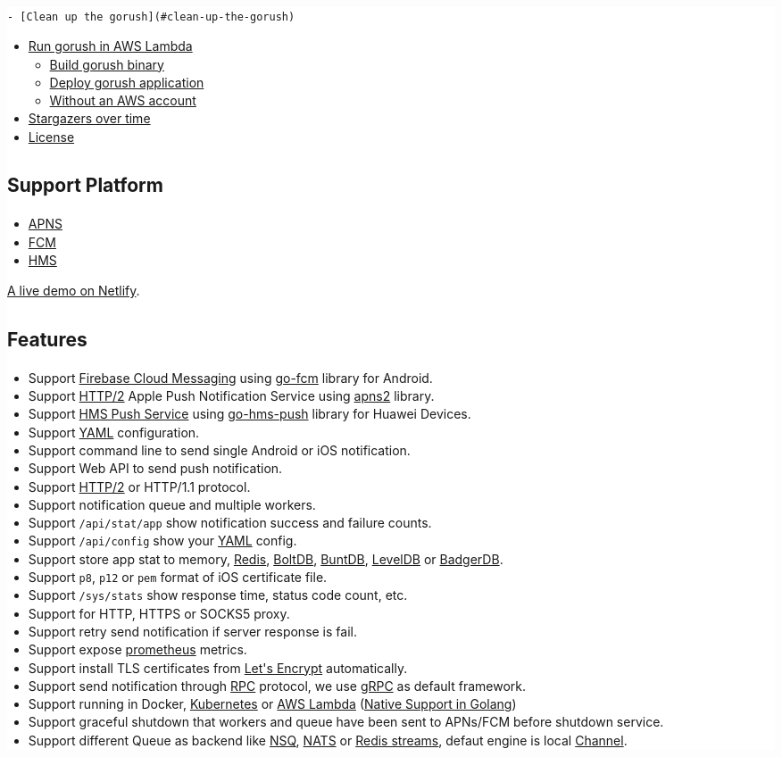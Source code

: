     - [Clean up the gorush](#clean-up-the-gorush)
  - [Run gorush in AWS Lambda](#run-gorush-in-aws-lambda)
    - [Build gorush binary](#build-gorush-binary)
    - [Deploy gorush application](#deploy-gorush-application)
    - [Without an AWS account](#without-an-aws-account)
  - [Stargazers over time](#stargazers-over-time)
  - [License](#license)

## Support Platform

- [APNS](https://developer.apple.com/library/content/documentation/NetworkingInternet/Conceptual/RemoteNotificationsPG/APNSOverview.html)
- [FCM](https://firebase.google.com/)
- [HMS](https://developer.huawei.com/consumer/en/hms/)

[A live demo on Netlify](https://gorush.netlify.app/).

## Features

- Support [Firebase Cloud Messaging](https://firebase.google.com/docs/cloud-messaging) using [go-fcm](https://github.com/appleboy/go-fcm) library for Android.
- Support [HTTP/2](https://http2.github.io/) Apple Push Notification Service using [apns2](https://github.com/sideshow/apns2) library.
- Support [HMS Push Service](https://developer.huawei.com/consumer/en/hms/huawei-pushkit) using [go-hms-push](https://github.com/msalihkarakasli/go-hms-push) library for Huawei Devices.
- Support [YAML](https://github.com/go-yaml/yaml) configuration.
- Support command line to send single Android or iOS notification.
- Support Web API to send push notification.
- Support [HTTP/2](https://http2.github.io/) or HTTP/1.1 protocol.
- Support notification queue and multiple workers.
- Support `/api/stat/app` show notification success and failure counts.
- Support `/api/config` show your [YAML](https://en.wikipedia.org/wiki/YAML) config.
- Support store app stat to memory, [Redis](http://redis.io/), [BoltDB](https://github.com/boltdb/bolt), [BuntDB](https://github.com/tidwall/buntdb), [LevelDB](https://github.com/syndtr/goleveldb) or [BadgerDB](https://github.com/dgraph-io/badger).
- Support `p8`, `p12` or `pem` format of iOS certificate file.
- Support `/sys/stats` show response time, status code count, etc.
- Support for HTTP, HTTPS or SOCKS5 proxy.
- Support retry send notification if server response is fail.
- Support expose [prometheus](https://prometheus.io/) metrics.
- Support install TLS certificates from [Let's Encrypt](https://letsencrypt.org/) automatically.
- Support send notification through [RPC](https://en.wikipedia.org/wiki/Remote_procedure_call) protocol, we use [gRPC](https://grpc.io/) as default framework.
- Support running in Docker, [Kubernetes](https://kubernetes.io/) or [AWS Lambda](https://aws.amazon.com/lambda) ([Native Support in Golang](https://aws.amazon.com/blogs/compute/announcing-go-support-for-aws-lambda/))
- Support graceful shutdown that workers and queue have been sent to APNs/FCM before shutdown service.
- Support different Queue as backend like [NSQ](https://nsq.io/), [NATS](https://nats.io/) or [Redis streams](https://redis.io/docs/manual/data-types/streams/), defaut engine is local [Channel](https://tour.golang.org/concurrency/2).
